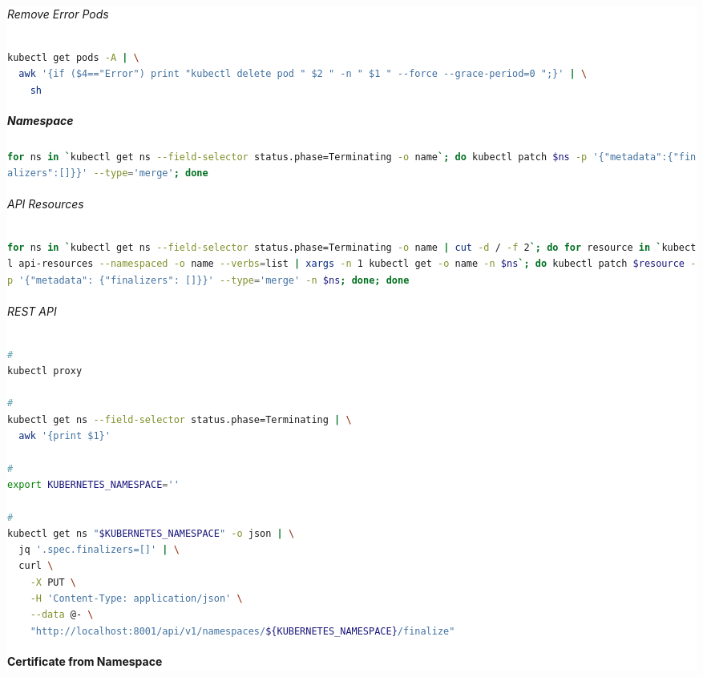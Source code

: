 ###### Remove Error Pods

```sh
kubectl get pods -A | \
  awk '{if ($4=="Error") print "kubectl delete pod " $2 " -n " $1 " --force --grace-period=0 ";}' | \
    sh
```

##### Namespace

```sh
for ns in `kubectl get ns --field-selector status.phase=Terminating -o name`; do kubectl patch $ns -p '{"metadata":{"finalizers":[]}}' --type='merge'; done
```

###### API Resources

```sh
for ns in `kubectl get ns --field-selector status.phase=Terminating -o name | cut -d / -f 2`; do for resource in `kubectl api-resources --namespaced -o name --verbs=list | xargs -n 1 kubectl get -o name -n $ns`; do kubectl patch $resource -p '{"metadata": {"finalizers": []}}' --type='merge' -n $ns; done; done
```

###### REST API

```sh
#
kubectl proxy

#
kubectl get ns --field-selector status.phase=Terminating | \
  awk '{print $1}'

#
export KUBERNETES_NAMESPACE=''

#
kubectl get ns "$KUBERNETES_NAMESPACE" -o json | \
  jq '.spec.finalizers=[]' | \
  curl \
    -X PUT \
    -H 'Content-Type: application/json' \
    --data @- \
    "http://localhost:8001/api/v1/namespaces/${KUBERNETES_NAMESPACE}/finalize"
```











#### Certificate from Namespace
